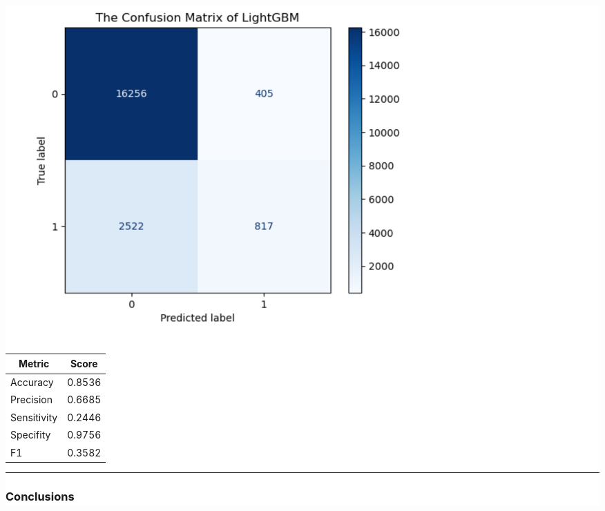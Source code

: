 <img src="images/lightgbm_model_confusion_matrix.png" alt="Lightgbm Model Confusion Matrix" style="width:600px; height:auto;">


|Metric|Score|
|---|---|
|Accuracy|0.8536|
|Precision|0.6685|
|Sensitivity|0.2446|
|Specifity|0.9756|
|F1|0.3582|


---

### Conclusions
